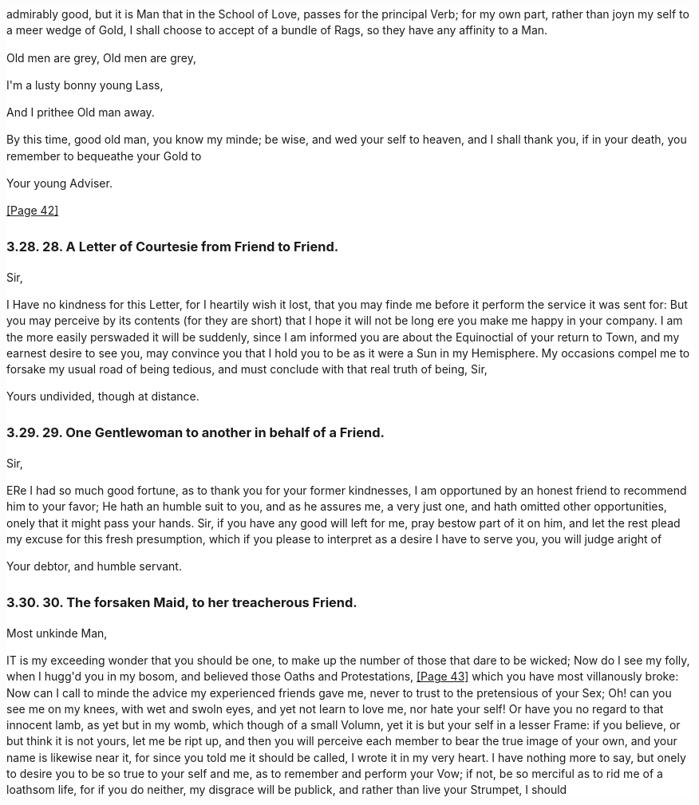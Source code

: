 admirably good, but it is Man that in the School of Love, passes for the
principal Verb; for my own part, rather than joyn my self to a meer wedge of
Gold, I shall choose to accept of a bundle of Rags, so they have any affinity
to a Man.

Old men are grey, Old men are grey,

I'm a lusty bonny young Lass,

And I prithee Old man away.

By this time, good old man, you know my minde; be wise, and wed your self to
heaven, and I shall thank you, if in your death, you remember to bequeathe
your Gold to

Your young Adviser.

[[Page 42]](http://eebo.chadwyck.com/downloadtiff?vid=63258&page=24)

### 3.28. 28. A Letter of Courtesie from Friend to Friend.

Sir,

I Have no kindness for this Letter, for I heartily wish it lost, that you may
finde me before it perform the service it was sent for: But you may perceive
by its contents (for they are short) that I hope it will not be long ere you
make me happy in your company. I am the more easily perswaded it will be
suddenly, since I am informed you are about the Equinoctial of your return to
Town, and my earnest desire to see you, may convince you that I hold you to be
as it were a Sun in my Hemisphere. My occasions compel me to forsake my usual
road of being tedious, and must con­clude with that real truth of being, Sir,

Yours undivided, though at distance.

### 3.29. 29. One Gentlewoman to another in behalf of a Friend.

Sir,

ERe I had so much good fortune, as to thank you for your former kindnesses, I
am opportuned by an honest friend to recommend him to your favor; He hath an
humble suit to you, and as he assures me, a very just one, and hath omitted
other opportunities, onely that it might pass your hands. Sir, if you have any
good will left for me, pray bestow part of it on him, and let the rest plead
my excuse for this fresh presump­tion, which if you please to interpret as a
desire I have to serve you, you will judge aright of

Your debtor, and humble servant.

### 3.30. 30. The forsaken Maid, to her treacherous Friend.

Most unkinde Man,

IT is my exceeding wonder that you should be one, to make up the number of
those that dare to be wicked; Now do I see my folly, when I hugg'd you in my
bosom, and believed those Oaths and Protesta­tions, [[Page
43]](http://eebo.chadwyck.com/downloadtiff?vid=63258&page=24) which you have
most villanously broke: Now can I call to minde the advice my experienced
friends gave me, never to trust to the pretensious of your Sex; Oh! can you
see me on my knees, with wet and swoln eyes, and yet not learn to love me, nor
hate your self! Or have you no regard to that innocent lamb, as yet but in my
womb, which though of a small Volumn, yet it is but your self in a lesser
Frame: if you believe, or but think it is not yours, let me be ript up, and
then you will perceive each member to bear the true image of your own, and
your name is likewise near it, for since you told me it should be called, I
wrote it in my very heart. I have nothing more to say, but one­ly to desire
you to be so true to your self and me, as to remember and perform your Vow; if
not, be so mer­ciful as to rid me of a loathsom life, for if you do nei­ther,
my disgrace will be publick, and rather than live your Strumpet, I should